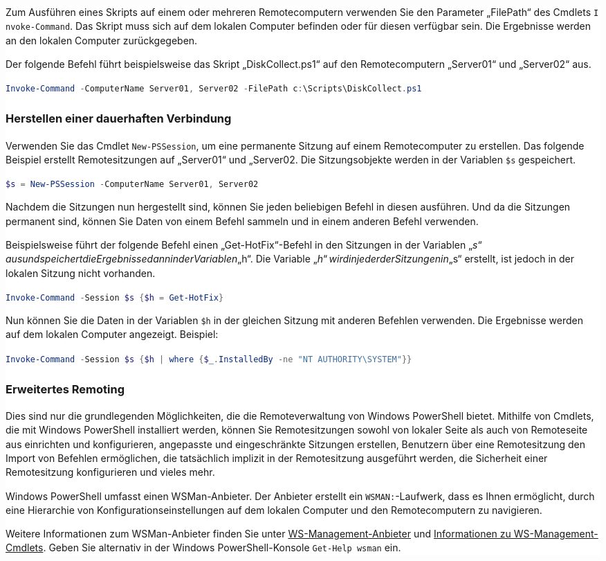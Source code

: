 Zum Ausführen eines Skripts auf einem oder mehreren Remotecomputern verwenden Sie den Parameter „FilePath“ des Cmdlets `Invoke-Command`. Das Skript muss sich auf dem lokalen Computer befinden oder für diesen verfügbar sein. Die Ergebnisse werden an den lokalen Computer zurückgegeben.

Der folgende Befehl führt beispielsweise das Skript „DiskCollect.ps1“ auf den Remotecomputern „Server01“ und „Server02“ aus.

```powershell
Invoke-Command -ComputerName Server01, Server02 -FilePath c:\Scripts\DiskCollect.ps1
```

### [](chrome-extension://pcmpcfapbekmbjjkdalcgopdkipoggdi/_generated_background_page.html#establish-a-persistent-connection)Herstellen einer dauerhaften Verbindung

Verwenden Sie das Cmdlet `New-PSSession`, um eine permanente Sitzung auf einem Remotecomputer zu erstellen. Das folgende Beispiel erstellt Remotesitzungen auf „Server01“ und „Server02. Die Sitzungsobjekte werden in der Variablen `$s` gespeichert.

```powershell
$s = New-PSSession -ComputerName Server01, Server02
```

Nachdem die Sitzungen nun hergestellt sind, können Sie jeden beliebigen Befehl in diesen ausführen. Und da die Sitzungen permanent sind, können Sie Daten von einem Befehl sammeln und in einem anderen Befehl verwenden.

Beispielsweise führt der folgende Befehl einen „Get-HotFix“-Befehl in den Sitzungen in der Variablen „$s“ aus und speichert die Ergebnisse dann in der Variablen „$h“. Die Variable „$h“ wird in jeder der Sitzungen in „$s“ erstellt, ist jedoch in der lokalen Sitzung nicht vorhanden.

```powershell
Invoke-Command -Session $s {$h = Get-HotFix}
```

Nun können Sie die Daten in der Variablen `$h` in der gleichen Sitzung mit anderen Befehlen verwenden. Die Ergebnisse werden auf dem lokalen Computer angezeigt. Beispiel:

```powershell
Invoke-Command -Session $s {$h | where {$_.InstalledBy -ne "NT AUTHORITY\SYSTEM"}}
```

### [](chrome-extension://pcmpcfapbekmbjjkdalcgopdkipoggdi/_generated_background_page.html#advanced-remoting)Erweitertes Remoting

Dies sind nur die grundlegenden Möglichkeiten, die die Remoteverwaltung von Windows PowerShell bietet. Mithilfe von Cmdlets, die mit Windows PowerShell installiert werden, können Sie Remotesitzungen sowohl von lokaler Seite als auch von Remoteseite aus einrichten und konfigurieren, angepasste und eingeschränkte Sitzungen erstellen, Benutzern über eine Remotesitzung den Import von Befehlen ermöglichen, die tatsächlich implizit in der Remotesitzung ausgeführt werden, die Sicherheit einer Remotesitzung konfigurieren und vieles mehr.

Windows PowerShell umfasst einen WSMan-Anbieter. Der Anbieter erstellt ein `WSMAN:`\-Laufwerk, dass es Ihnen ermöglicht, durch eine Hierarchie von Konfigurationseinstellungen auf dem lokalen Computer und den Remotecomputern zu navigieren.

Weitere Informationen zum WSMan-Anbieter finden Sie unter [WS-Management-Anbieter](chrome-extension://pcmpcfapbekmbjjkdalcgopdkipoggdi/de-de/powershell/module/microsoft.wsman.management/about/about_wsman_provider) und [Informationen zu WS-Management-Cmdlets](chrome-extension://pcmpcfapbekmbjjkdalcgopdkipoggdi/de-de/powershell/module/microsoft.wsman.management/about/about_ws-management_cmdlets). Geben Sie alternativ in der Windows PowerShell-Konsole `Get-Help wsman` ein.
